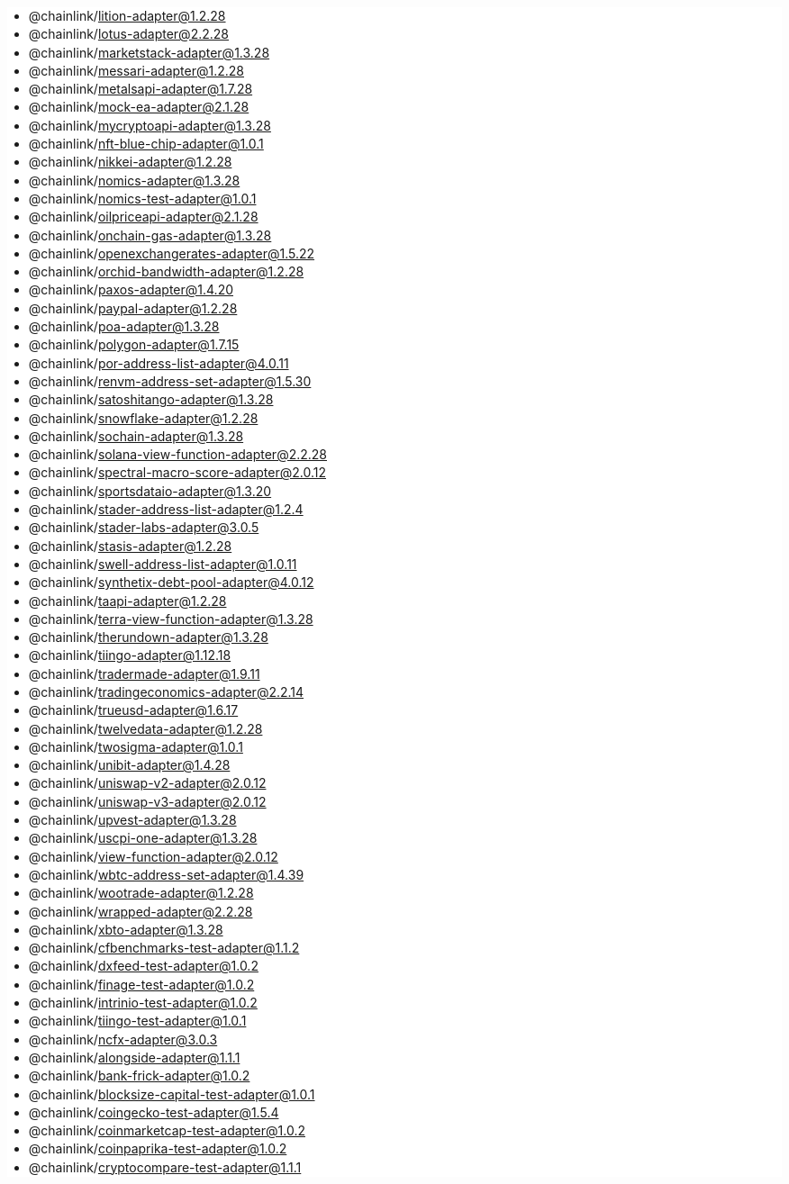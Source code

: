   - @chainlink/lition-adapter@1.2.28
  - @chainlink/lotus-adapter@2.2.28
  - @chainlink/marketstack-adapter@1.3.28
  - @chainlink/messari-adapter@1.2.28
  - @chainlink/metalsapi-adapter@1.7.28
  - @chainlink/mock-ea-adapter@2.1.28
  - @chainlink/mycryptoapi-adapter@1.3.28
  - @chainlink/nft-blue-chip-adapter@1.0.1
  - @chainlink/nikkei-adapter@1.2.28
  - @chainlink/nomics-adapter@1.3.28
  - @chainlink/nomics-test-adapter@1.0.1
  - @chainlink/oilpriceapi-adapter@2.1.28
  - @chainlink/onchain-gas-adapter@1.3.28
  - @chainlink/openexchangerates-adapter@1.5.22
  - @chainlink/orchid-bandwidth-adapter@1.2.28
  - @chainlink/paxos-adapter@1.4.20
  - @chainlink/paypal-adapter@1.2.28
  - @chainlink/poa-adapter@1.3.28
  - @chainlink/polygon-adapter@1.7.15
  - @chainlink/por-address-list-adapter@4.0.11
  - @chainlink/renvm-address-set-adapter@1.5.30
  - @chainlink/satoshitango-adapter@1.3.28
  - @chainlink/snowflake-adapter@1.2.28
  - @chainlink/sochain-adapter@1.3.28
  - @chainlink/solana-view-function-adapter@2.2.28
  - @chainlink/spectral-macro-score-adapter@2.0.12
  - @chainlink/sportsdataio-adapter@1.3.20
  - @chainlink/stader-address-list-adapter@1.2.4
  - @chainlink/stader-labs-adapter@3.0.5
  - @chainlink/stasis-adapter@1.2.28
  - @chainlink/swell-address-list-adapter@1.0.11
  - @chainlink/synthetix-debt-pool-adapter@4.0.12
  - @chainlink/taapi-adapter@1.2.28
  - @chainlink/terra-view-function-adapter@1.3.28
  - @chainlink/therundown-adapter@1.3.28
  - @chainlink/tiingo-adapter@1.12.18
  - @chainlink/tradermade-adapter@1.9.11
  - @chainlink/tradingeconomics-adapter@2.2.14
  - @chainlink/trueusd-adapter@1.6.17
  - @chainlink/twelvedata-adapter@1.2.28
  - @chainlink/twosigma-adapter@1.0.1
  - @chainlink/unibit-adapter@1.4.28
  - @chainlink/uniswap-v2-adapter@2.0.12
  - @chainlink/uniswap-v3-adapter@2.0.12
  - @chainlink/upvest-adapter@1.3.28
  - @chainlink/uscpi-one-adapter@1.3.28
  - @chainlink/view-function-adapter@2.0.12
  - @chainlink/wbtc-address-set-adapter@1.4.39
  - @chainlink/wootrade-adapter@1.2.28
  - @chainlink/wrapped-adapter@2.2.28
  - @chainlink/xbto-adapter@1.3.28
  - @chainlink/cfbenchmarks-test-adapter@1.1.2
  - @chainlink/dxfeed-test-adapter@1.0.2
  - @chainlink/finage-test-adapter@1.0.2
  - @chainlink/intrinio-test-adapter@1.0.2
  - @chainlink/tiingo-test-adapter@1.0.1
  - @chainlink/ncfx-adapter@3.0.3
  - @chainlink/alongside-adapter@1.1.1
  - @chainlink/bank-frick-adapter@1.0.2
  - @chainlink/blocksize-capital-test-adapter@1.0.1
  - @chainlink/coingecko-test-adapter@1.5.4
  - @chainlink/coinmarketcap-test-adapter@1.0.2
  - @chainlink/coinpaprika-test-adapter@1.0.2
  - @chainlink/cryptocompare-test-adapter@1.1.1